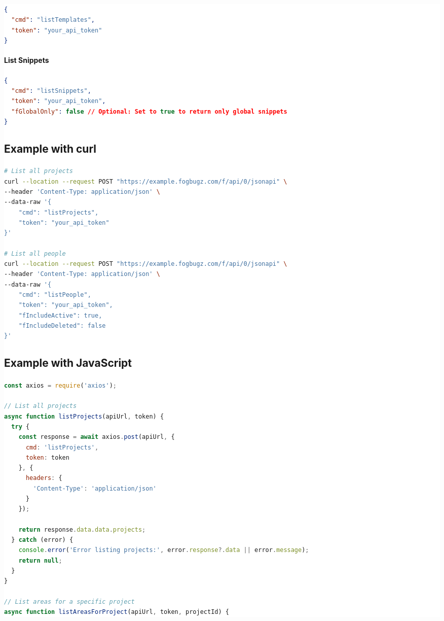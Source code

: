 ```json
{
  "cmd": "listTemplates",
  "token": "your_api_token"
}
```

#### List Snippets

```json
{
  "cmd": "listSnippets",
  "token": "your_api_token",
  "fGlobalOnly": false // Optional: Set to true to return only global snippets
}
```

## Example with curl

```bash
# List all projects
curl --location --request POST "https://example.fogbugz.com/f/api/0/jsonapi" \
--header 'Content-Type: application/json' \
--data-raw '{
    "cmd": "listProjects",
    "token": "your_api_token"
}'

# List all people
curl --location --request POST "https://example.fogbugz.com/f/api/0/jsonapi" \
--header 'Content-Type: application/json' \
--data-raw '{
    "cmd": "listPeople",
    "token": "your_api_token",
    "fIncludeActive": true,
    "fIncludeDeleted": false
}'
```

## Example with JavaScript

```javascript
const axios = require('axios');

// List all projects
async function listProjects(apiUrl, token) {
  try {
    const response = await axios.post(apiUrl, {
      cmd: 'listProjects',
      token: token
    }, {
      headers: {
        'Content-Type': 'application/json'
      }
    });
    
    return response.data.data.projects;
  } catch (error) {
    console.error('Error listing projects:', error.response?.data || error.message);
    return null;
  }
}

// List areas for a specific project
async function listAreasForProject(apiUrl, token, projectId) {
```